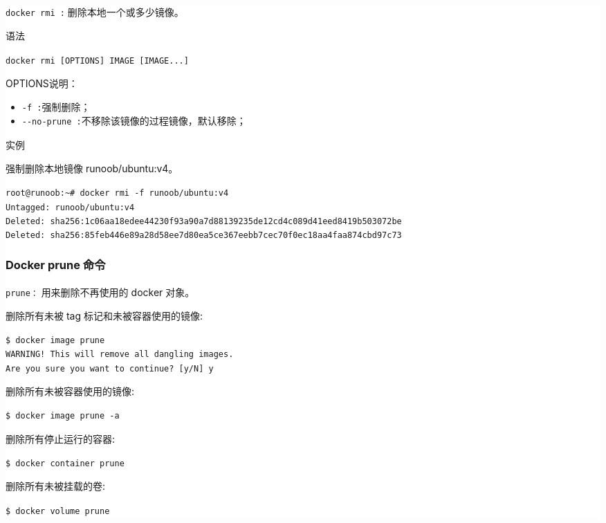 `docker rmi :` 删除本地一个或多少镜像。

语法

```
docker rmi [OPTIONS] IMAGE [IMAGE...]

```

OPTIONS说明：

- `-f :`强制删除；
- `--no-prune :`不移除该镜像的过程镜像，默认移除；

实例

强制删除本地镜像 runoob/ubuntu:v4。

```
root@runoob:~# docker rmi -f runoob/ubuntu:v4
Untagged: runoob/ubuntu:v4
Deleted: sha256:1c06aa18edee44230f93a90a7d88139235de12cd4c089d41eed8419b503072be
Deleted: sha256:85feb446e89a28d58ee7d80ea5ce367eebb7cec70f0ec18aa4faa874cbd97c73

```



### Docker prune 命令

`prune：` 用来删除不再使用的 docker 对象。

删除所有未被 tag 标记和未被容器使用的镜像:  

```
$ docker image prune
WARNING! This will remove all dangling images.
Are you sure you want to continue? [y/N] y

```

删除所有未被容器使用的镜像:

```
$ docker image prune -a

```

删除所有停止运行的容器:

```
$ docker container prune

```

删除所有未被挂载的卷:

```
$ docker volume prune

```
